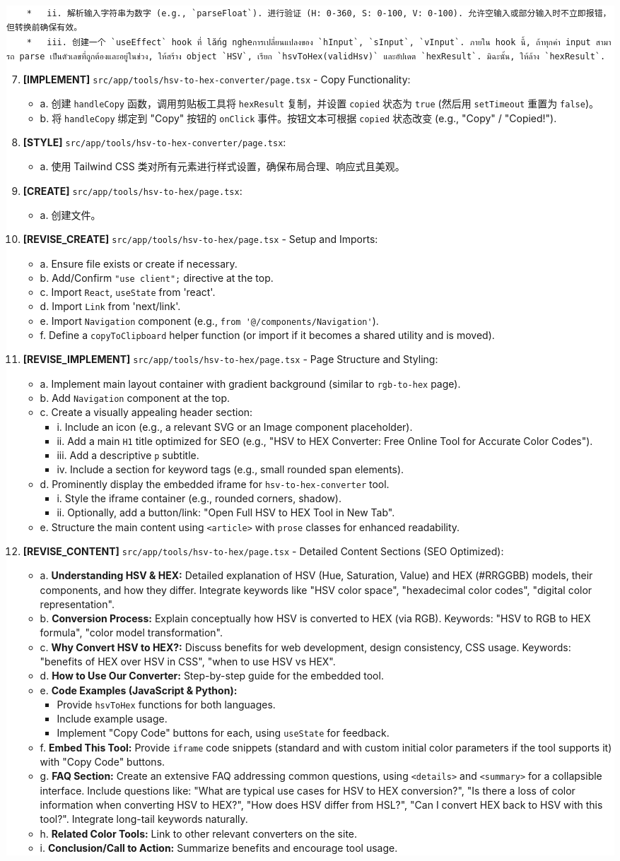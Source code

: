         *   ii. 解析输入字符串为数字 (e.g., `parseFloat`). 进行验证 (H: 0-360, S: 0-100, V: 0-100). 允许空输入或部分输入时不立即报错，但转换前确保有效。
        *   iii. 创建一个 `useEffect` hook ที่ lắng ngheการเปลี่ยนแปลงของ `hInput`, `sInput`, `vInput`. ภายใน hook นี้, ถ้าทุกค่า input สามารถ parse เป็นตัวเลขที่ถูกต้องและอยู่ในช่วง, ให้สร้าง object `HSV`, เรียก `hsvToHex(validHsv)` และอัปเดต `hexResult`. มิฉะนั้น, ให้ล้าง `hexResult`.
7.  **[IMPLEMENT]** `src/app/tools/hsv-to-hex-converter/page.tsx` - Copy Functionality:
    *   a. 创建 `handleCopy` 函数，调用剪贴板工具将 `hexResult` 复制，并设置 `copied` 状态为 `true` (然后用 `setTimeout` 重置为 `false`)。
    *   b. 将 `handleCopy` 绑定到 "Copy" 按钮的 `onClick` 事件。按钮文本可根据 `copied` 状态改变 (e.g., "Copy" / "Copied!").
8.  **[STYLE]** `src/app/tools/hsv-to-hex-converter/page.tsx`:
    *   a. 使用 Tailwind CSS 类对所有元素进行样式设置，确保布局合理、响应式且美观。
9.  **[CREATE]** `src/app/tools/hsv-to-hex/page.tsx`:
    *   a. 创建文件。
10. **[REVISE_CREATE]** `src/app/tools/hsv-to-hex/page.tsx` - Setup and Imports:
    *   a. Ensure file exists or create if necessary.
    *   b. Add/Confirm `"use client";` directive at the top.
    *   c. Import `React`, `useState` from 'react'.
    *   d. Import `Link` from 'next/link'.
    *   e. Import `Navigation` component (e.g., `from '@/components/Navigation'`).
    *   f. Define a `copyToClipboard` helper function (or import if it becomes a shared utility and is moved).

11. **[REVISE_IMPLEMENT]** `src/app/tools/hsv-to-hex/page.tsx` - Page Structure and Styling:
    *   a. Implement main layout container with gradient background (similar to `rgb-to-hex` page).
    *   b. Add `Navigation` component at the top.
    *   c. Create a visually appealing header section:
        *   i. Include an icon (e.g., a relevant SVG or an Image component placeholder).
        *   ii. Add a main `H1` title optimized for SEO (e.g., "HSV to HEX Converter: Free Online Tool for Accurate Color Codes").
        *   iii. Add a descriptive `p` subtitle.
        *   iv. Include a section for keyword tags (e.g., small rounded span elements).
    *   d. Prominently display the embedded iframe for `hsv-to-hex-converter` tool.
        *   i. Style the iframe container (e.g., rounded corners, shadow).
        *   ii. Optionally, add a button/link: "Open Full HSV to HEX Tool in New Tab".
    *   e. Structure the main content using `<article>` with `prose` classes for enhanced readability.

12. **[REVISE_CONTENT]** `src/app/tools/hsv-to-hex/page.tsx` - Detailed Content Sections (SEO Optimized):
    *   a. **Understanding HSV & HEX:** Detailed explanation of HSV (Hue, Saturation, Value) and HEX (#RRGGBB) models, their components, and how they differ. Integrate keywords like "HSV color space", "hexadecimal color codes", "digital color representation".
    *   b. **Conversion Process:** Explain conceptually how HSV is converted to HEX (via RGB). Keywords: "HSV to RGB to HEX formula", "color model transformation".
    *   c. **Why Convert HSV to HEX?:** Discuss benefits for web development, design consistency, CSS usage. Keywords: "benefits of HEX over HSV in CSS", "when to use HSV vs HEX".
    *   d. **How to Use Our Converter:** Step-by-step guide for the embedded tool.
    *   e. **Code Examples (JavaScript & Python):** 
        *   Provide `hsvToHex` functions for both languages.
        *   Include example usage.
        *   Implement "Copy Code" buttons for each, using `useState` for feedback.
    *   f. **Embed This Tool:** Provide `iframe` code snippets (standard and with custom initial color parameters if the tool supports it) with "Copy Code" buttons.
    *   g. **FAQ Section:** Create an extensive FAQ addressing common questions, using `<details>` and `<summary>` for a collapsible interface. Include questions like: "What are typical use cases for HSV to HEX conversion?", "Is there a loss of color information when converting HSV to HEX?", "How does HSV differ from HSL?", "Can I convert HEX back to HSV with this tool?". Integrate long-tail keywords naturally.
    *   h. **Related Color Tools:** Link to other relevant converters on the site.
    *   i. **Conclusion/Call to Action:** Summarize benefits and encourage tool usage.

